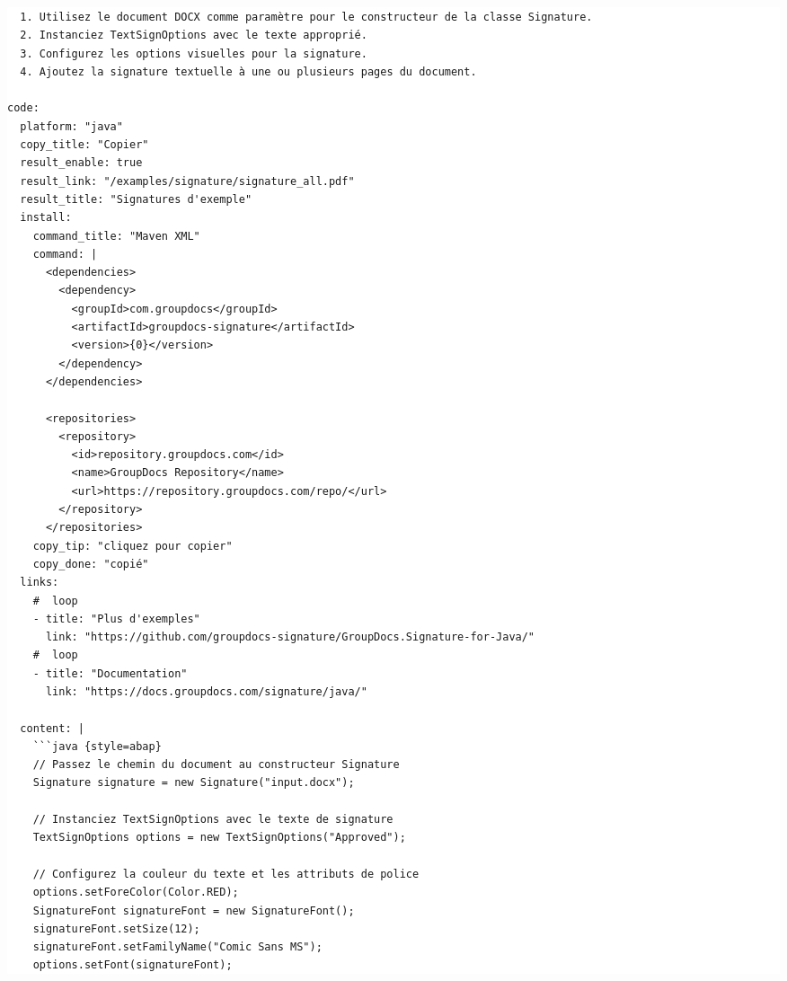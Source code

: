       1. Utilisez le document DOCX comme paramètre pour le constructeur de la classe Signature.
      2. Instanciez TextSignOptions avec le texte approprié.
      3. Configurez les options visuelles pour la signature.
      4. Ajoutez la signature textuelle à une ou plusieurs pages du document.
   
    code:
      platform: "java"
      copy_title: "Copier"
      result_enable: true
      result_link: "/examples/signature/signature_all.pdf"
      result_title: "Signatures d'exemple"
      install:
        command_title: "Maven XML"
        command: |
          <dependencies>
            <dependency>
              <groupId>com.groupdocs</groupId>
              <artifactId>groupdocs-signature</artifactId>
              <version>{0}</version>
            </dependency>
          </dependencies>

          <repositories>
            <repository>
              <id>repository.groupdocs.com</id>
              <name>GroupDocs Repository</name>
              <url>https://repository.groupdocs.com/repo/</url>
            </repository>
          </repositories>
        copy_tip: "cliquez pour copier"
        copy_done: "copié"
      links:
        #  loop
        - title: "Plus d'exemples"
          link: "https://github.com/groupdocs-signature/GroupDocs.Signature-for-Java/"
        #  loop
        - title: "Documentation"
          link: "https://docs.groupdocs.com/signature/java/"
          
      content: |
        ```java {style=abap}
        // Passez le chemin du document au constructeur Signature
        Signature signature = new Signature("input.docx");

        // Instanciez TextSignOptions avec le texte de signature
        TextSignOptions options = new TextSignOptions("Approved");
        
        // Configurez la couleur du texte et les attributs de police
        options.setForeColor(Color.RED);
        SignatureFont signatureFont = new SignatureFont();
        signatureFont.setSize(12);
        signatureFont.setFamilyName("Comic Sans MS");
        options.setFont(signatureFont);
